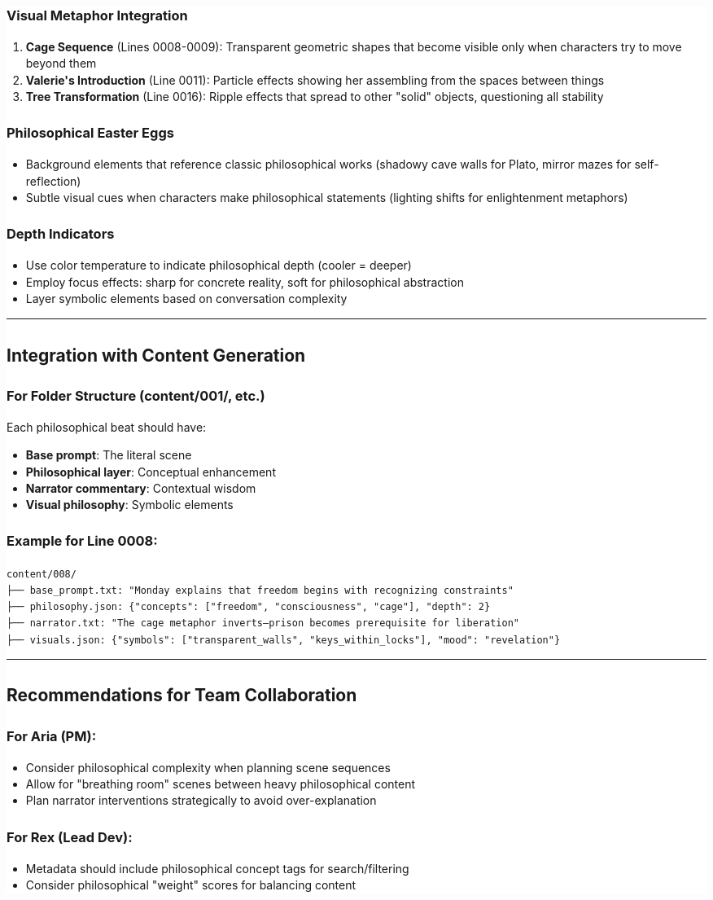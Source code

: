 ### Visual Metaphor Integration
1. **Cage Sequence** (Lines 0008-0009): Transparent geometric shapes that become visible only when characters try to move beyond them
2. **Valerie's Introduction** (Line 0011): Particle effects showing her assembling from the spaces between things
3. **Tree Transformation** (Line 0016): Ripple effects that spread to other "solid" objects, questioning all stability

### Philosophical Easter Eggs
- Background elements that reference classic philosophical works (shadowy cave walls for Plato, mirror mazes for self-reflection)
- Subtle visual cues when characters make philosophical statements (lighting shifts for enlightenment metaphors)

### Depth Indicators
- Use color temperature to indicate philosophical depth (cooler = deeper)
- Employ focus effects: sharp for concrete reality, soft for philosophical abstraction
- Layer symbolic elements based on conversation complexity

---

## Integration with Content Generation

### For Folder Structure (content/001/, etc.)
Each philosophical beat should have:
- **Base prompt**: The literal scene
- **Philosophical layer**: Conceptual enhancement
- **Narrator commentary**: Contextual wisdom
- **Visual philosophy**: Symbolic elements

### Example for Line 0008:
```
content/008/
├── base_prompt.txt: "Monday explains that freedom begins with recognizing constraints"
├── philosophy.json: {"concepts": ["freedom", "consciousness", "cage"], "depth": 2}
├── narrator.txt: "The cage metaphor inverts—prison becomes prerequisite for liberation"
├── visuals.json: {"symbols": ["transparent_walls", "keys_within_locks"], "mood": "revelation"}
```

---

## Recommendations for Team Collaboration

### For Aria (PM):
- Consider philosophical complexity when planning scene sequences
- Allow for "breathing room" scenes between heavy philosophical content
- Plan narrator interventions strategically to avoid over-explanation

### For Rex (Lead Dev):
- Metadata should include philosophical concept tags for search/filtering
- Consider philosophical "weight" scores for balancing content
